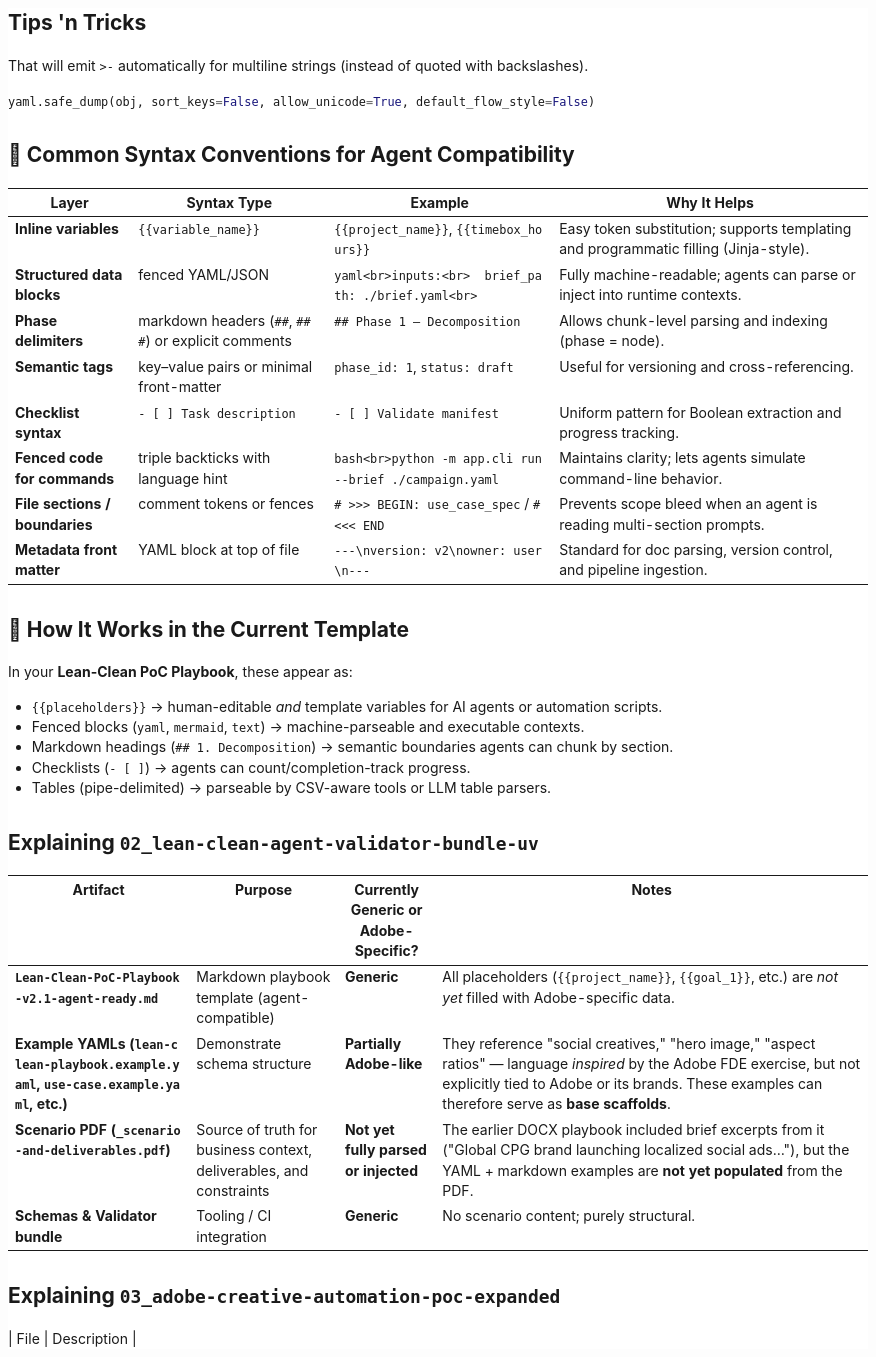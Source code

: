 ## Tips 'n Tricks
That will emit `>-` automatically for multiline strings (instead of quoted with backslashes).

```python
yaml.safe_dump(obj, sort_keys=False, allow_unicode=True, default_flow_style=False)
```

## 🧠 Common Syntax Conventions for Agent Compatibility
| Layer                          | Syntax Type                                         | Example                                                 | Why It Helps                                                                         |
|--------------------------------|-----------------------------------------------------|---------------------------------------------------------|--------------------------------------------------------------------------------------|
| **Inline variables**           | `{{variable_name}}`                                 | `{{project_name}}`, `{{timebox_hours}}`                 | Easy token substitution; supports templating and programmatic filling (Jinja-style). |
| **Structured data blocks**     | fenced YAML/JSON                                    | `yaml<br>inputs:<br>  brief_path: ./brief.yaml<br>`     | Fully machine-readable; agents can parse or inject into runtime contexts.            |
| **Phase delimiters**           | markdown headers (`##`, `###`) or explicit comments | `## Phase 1 – Decomposition`                            | Allows chunk-level parsing and indexing (phase = node).                              |
| **Semantic tags**              | key–value pairs or minimal front-matter             | `phase_id: 1`, `status: draft`                          | Useful for versioning and cross-referencing.                                         |
| **Checklist syntax**           | `- [ ] Task description`                            | `- [ ] Validate manifest`                               | Uniform pattern for Boolean extraction and progress tracking.                        |
| **Fenced code for commands**   | triple backticks with language hint                 | `bash<br>python -m app.cli run --brief ./campaign.yaml` | Maintains clarity; lets agents simulate command-line behavior.                       |
| **File sections / boundaries** | comment tokens or fences                            | `# >>> BEGIN: use_case_spec` / `# <<< END`              | Prevents scope bleed when an agent is reading multi-section prompts.                 |
| **Metadata front matter**      | YAML block at top of file                           | `---\nversion: v2\nowner: user\n---`                    | Standard for doc parsing, version control, and pipeline ingestion.                   |

## 🔧 How It Works in the Current Template

In your **Lean-Clean PoC Playbook**, these appear as:

- `{{placeholders}}` → human-editable _and_ template variables for AI agents or automation scripts. 
- Fenced blocks (`yaml`, `mermaid`, `text`) → machine-parseable and executable contexts. 
- Markdown headings (`## 1. Decomposition`) → semantic boundaries agents can chunk by section. 
- Checklists (`- [ ]`) → agents can count/completion-track progress. 
- Tables (pipe-delimited) → parseable by CSV-aware tools or LLM table parsers.


## Explaining `02_lean-clean-agent-validator-bundle-uv`

| Artifact                                                                              | Purpose                                                             | Currently Generic or Adobe-Specific? | Notes                                                                                                                                                                                                                       |
|---------------------------------------------------------------------------------------|---------------------------------------------------------------------|--------------------------------------|-----------------------------------------------------------------------------------------------------------------------------------------------------------------------------------------------------------------------------|
| **`Lean-Clean-PoC-Playbook-v2.1-agent-ready.md`**                                     | Markdown playbook template (agent-compatible)                       | **Generic**                          | All placeholders (`{{project_name}}`, `{{goal_1}}`, etc.) are *not yet* filled with Adobe-specific data.                                                                                                                    |
| **Example YAMLs (`lean-clean-playbook.example.yaml`, `use-case.example.yaml`, etc.)** | Demonstrate schema structure                                        | **Partially Adobe-like**             | They reference "social creatives," "hero image," "aspect ratios" — language *inspired* by the Adobe FDE exercise, but not explicitly tied to Adobe or its brands. These examples can therefore serve as **base scaffolds**. |
| **Scenario PDF (`_scenario-and-deliverables.pdf`)**                                   | Source of truth for business context, deliverables, and constraints | **Not yet fully parsed or injected** | The earlier DOCX playbook included brief excerpts from it ("Global CPG brand launching localized social ads…"), but the YAML + markdown examples are **not yet populated** from the PDF.                                    |
| **Schemas & Validator bundle**                                                        | Tooling / CI integration                                            | **Generic**                          | No scenario content; purely structural.                                                                                                                                                                                     |


## Explaining `03_adobe-creative-automation-poc-expanded`
| File                                      | Description                                                                  |